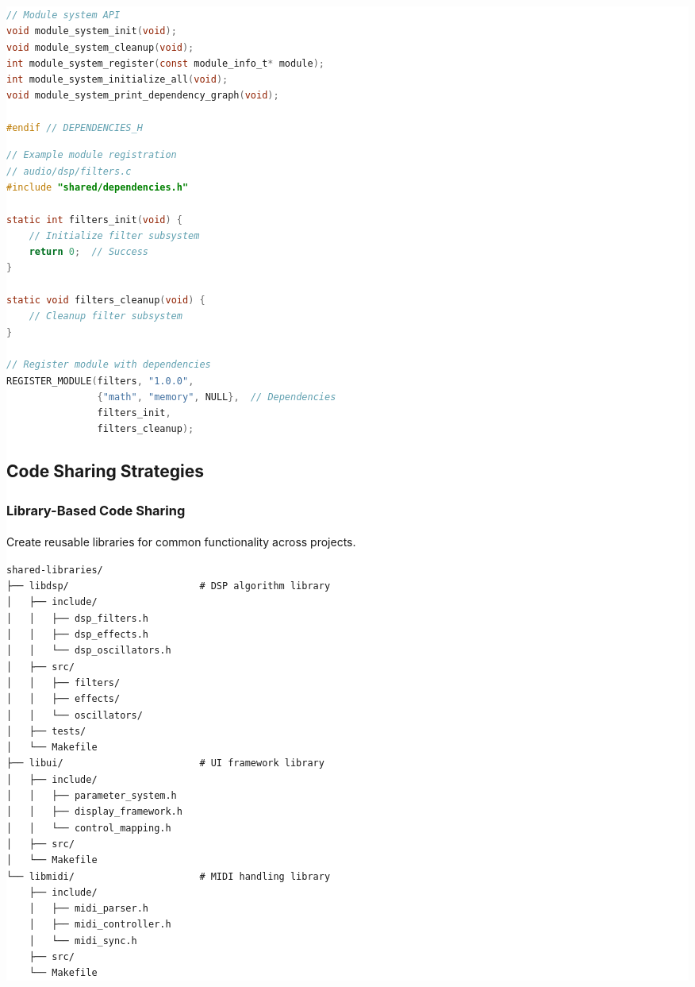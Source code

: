 ```c
// Module system API
void module_system_init(void);
void module_system_cleanup(void);
int module_system_register(const module_info_t* module);
int module_system_initialize_all(void);
void module_system_print_dependency_graph(void);

#endif // DEPENDENCIES_H
```

```c
// Example module registration
// audio/dsp/filters.c
#include "shared/dependencies.h"

static int filters_init(void) {
    // Initialize filter subsystem
    return 0;  // Success
}

static void filters_cleanup(void) {
    // Cleanup filter subsystem
}

// Register module with dependencies
REGISTER_MODULE(filters, "1.0.0", 
                {"math", "memory", NULL},  // Dependencies
                filters_init, 
                filters_cleanup);
```

## Code Sharing Strategies

### Library-Based Code Sharing

Create reusable libraries for common functionality across projects.

```
shared-libraries/
├── libdsp/                       # DSP algorithm library
│   ├── include/
│   │   ├── dsp_filters.h
│   │   ├── dsp_effects.h
│   │   └── dsp_oscillators.h
│   ├── src/
│   │   ├── filters/
│   │   ├── effects/
│   │   └── oscillators/
│   ├── tests/
│   └── Makefile
├── libui/                        # UI framework library
│   ├── include/
│   │   ├── parameter_system.h
│   │   ├── display_framework.h
│   │   └── control_mapping.h
│   ├── src/
│   └── Makefile
└── libmidi/                      # MIDI handling library
    ├── include/
    │   ├── midi_parser.h
    │   ├── midi_controller.h
    │   └── midi_sync.h
    ├── src/
    └── Makefile
```